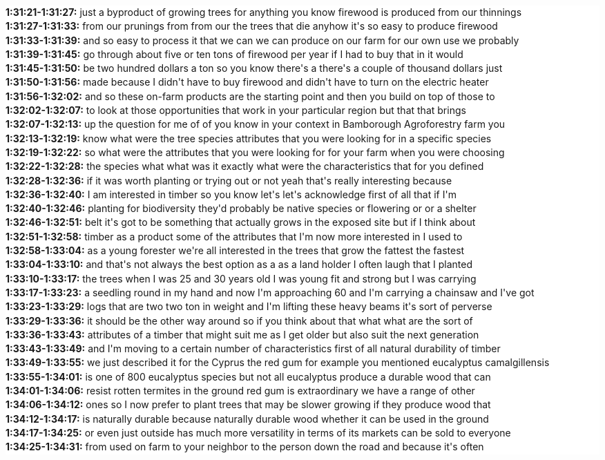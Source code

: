 **1:31:21-1:31:27:**  just a byproduct of growing trees for anything you know firewood is produced from our thinnings  
**1:31:27-1:31:33:**  from our prunings from from our the trees that die anyhow it's so easy to produce firewood  
**1:31:33-1:31:39:**  and so easy to process it that we can we can produce on our farm for our own use we probably  
**1:31:39-1:31:45:**  go through about five or ten tons of firewood per year if I had to buy that in it would  
**1:31:45-1:31:50:**  be two hundred dollars a ton so you know there's a there's a couple of thousand dollars just  
**1:31:50-1:31:56:**  made because I didn't have to buy firewood and didn't have to turn on the electric heater  
**1:31:56-1:32:02:**  and so these on-farm products are the starting point and then you build on top of those to  
**1:32:02-1:32:07:**  to look at those opportunities that work in your particular region but that that brings  
**1:32:07-1:32:13:**  up the question for me of of you know in your context in Bamborough Agroforestry farm you  
**1:32:13-1:32:19:**  know what were the tree species attributes that you were looking for in a specific species  
**1:32:19-1:32:22:**  so what were the attributes that you were looking for for your farm when you were choosing  
**1:32:22-1:32:28:**  the species what what was it exactly what were the characteristics that for you defined  
**1:32:28-1:32:36:**  if it was worth planting or trying out or not yeah that's really interesting because  
**1:32:36-1:32:40:**  I am interested in timber so you know let's let's acknowledge first of all that if I'm  
**1:32:40-1:32:46:**  planting for biodiversity they'd probably be native species or flowering or or a shelter  
**1:32:46-1:32:51:**  belt it's got to be something that actually grows in the exposed site but if I think about  
**1:32:51-1:32:58:**  timber as a product some of the attributes that I'm now more interested in I used to  
**1:32:58-1:33:04:**  as a young forester we're all interested in the trees that grow the fattest the fastest  
**1:33:04-1:33:10:**  and that's not always the best option as a as a land holder I often laugh that I planted  
**1:33:10-1:33:17:**  the trees when I was 25 and 30 years old I was young fit and strong but I was carrying  
**1:33:17-1:33:23:**  a seedling round in my hand and now I'm approaching 60 and I'm carrying a chainsaw and I've got  
**1:33:23-1:33:29:**  logs that are two two ton in weight and I'm lifting these heavy beams it's sort of perverse  
**1:33:29-1:33:36:**  it should be the other way around so if you think about that what what are the sort of  
**1:33:36-1:33:43:**  attributes of a timber that might suit me as I get older but also suit the next generation  
**1:33:43-1:33:49:**  and I'm moving to a certain number of characteristics first of all natural durability of timber  
**1:33:49-1:33:55:**  we just described it for the Cyprus the red gum for example you mentioned eucalyptus camalgillensis  
**1:33:55-1:34:01:**  is one of 800 eucalyptus species but not all eucalyptus produce a durable wood that can  
**1:34:01-1:34:06:**  resist rotten termites in the ground red gum is extraordinary we have a range of other  
**1:34:06-1:34:12:**  ones so I now prefer to plant trees that may be slower growing if they produce wood that  
**1:34:12-1:34:17:**  is naturally durable because naturally durable wood whether it can be used in the ground  
**1:34:17-1:34:25:**  or even just outside has much more versatility in terms of its markets can be sold to everyone  
**1:34:25-1:34:31:**  from used on farm to your neighbor to the person down the road and because it's often  